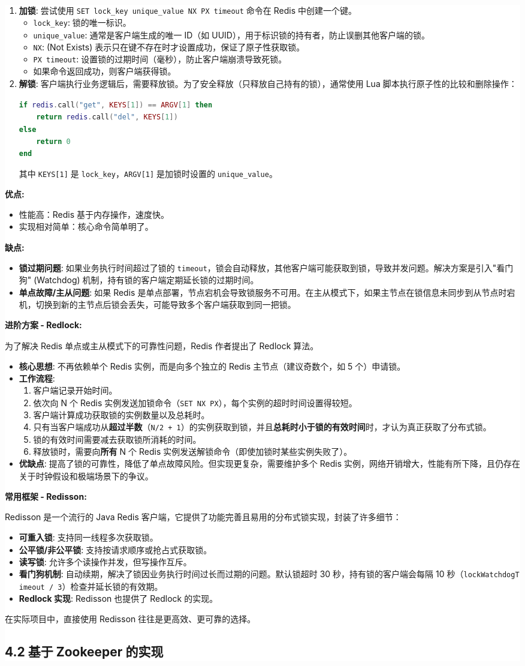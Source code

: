 1.  **加锁**: 尝试使用 `SET lock_key unique_value NX PX timeout` 命令在 Redis 中创建一个键。
    *   `lock_key`: 锁的唯一标识。
    *   `unique_value`: 通常是客户端生成的唯一 ID（如 UUID），用于标识锁的持有者，防止误删其他客户端的锁。
    *   `NX`: (Not Exists) 表示只在键不存在时才设置成功，保证了原子性获取锁。
    *   `PX timeout`: 设置锁的过期时间（毫秒），防止客户端崩溃导致死锁。
    *   如果命令返回成功，则客户端获得锁。
2.  **解锁**: 客户端执行业务逻辑后，需要释放锁。为了安全释放（只释放自己持有的锁），通常使用 Lua 脚本执行原子性的比较和删除操作：
    ```lua
    if redis.call("get", KEYS[1]) == ARGV[1] then
        return redis.call("del", KEYS[1])
    else
        return 0
    end
    ```
    其中 `KEYS[1]` 是 `lock_key`，`ARGV[1]` 是加锁时设置的 `unique_value`。

**优点:**

*   性能高：Redis 基于内存操作，速度快。
*   实现相对简单：核心命令简单明了。

**缺点:**

*   **锁过期问题**: 如果业务执行时间超过了锁的 `timeout`，锁会自动释放，其他客户端可能获取到锁，导致并发问题。解决方案是引入"看门狗" (Watchdog) 机制，持有锁的客户端定期延长锁的过期时间。
*   **单点故障/主从问题**: 如果 Redis 是单点部署，节点宕机会导致锁服务不可用。在主从模式下，如果主节点在锁信息未同步到从节点时宕机，切换到新的主节点后锁会丢失，可能导致多个客户端获取到同一把锁。

**进阶方案 - Redlock:**

为了解决 Redis 单点或主从模式下的可靠性问题，Redis 作者提出了 Redlock 算法。

*   **核心思想**: 不再依赖单个 Redis 实例，而是向多个独立的 Redis 主节点（建议奇数个，如 5 个）申请锁。
*   **工作流程**:
    1.  客户端记录开始时间。
    2.  依次向 N 个 Redis 实例发送加锁命令（`SET NX PX`），每个实例的超时时间设置得较短。
    3.  客户端计算成功获取锁的实例数量以及总耗时。
    4.  只有当客户端成功从**超过半数**（`N/2 + 1`）的实例获取到锁，并且**总耗时小于锁的有效时间**时，才认为真正获取了分布式锁。
    5.  锁的有效时间需要减去获取锁所消耗的时间。
    6.  释放锁时，需要向**所有** N 个 Redis 实例发送解锁命令（即使加锁时某些实例失败了）。
*   **优缺点**: 提高了锁的可靠性，降低了单点故障风险。但实现更复杂，需要维护多个 Redis 实例，网络开销增大，性能有所下降，且仍存在关于时钟假设和极端场景下的争议。

**常用框架 - Redisson:**

Redisson 是一个流行的 Java Redis 客户端，它提供了功能完善且易用的分布式锁实现，封装了许多细节：

*   **可重入锁**: 支持同一线程多次获取锁。
*   **公平锁/非公平锁**: 支持按请求顺序或抢占式获取锁。
*   **读写锁**: 允许多个读操作并发，但写操作互斥。
*   **看门狗机制**: 自动续期，解决了锁因业务执行时间过长而过期的问题。默认锁超时 30 秒，持有锁的客户端会每隔 10 秒（`lockWatchdogTimeout / 3`）检查并延长锁的有效期。
*   **Redlock 实现**: Redisson 也提供了 Redlock 的实现。

在实际项目中，直接使用 Redisson 往往是更高效、更可靠的选择。

## 4.2 基于 Zookeeper 的实现

